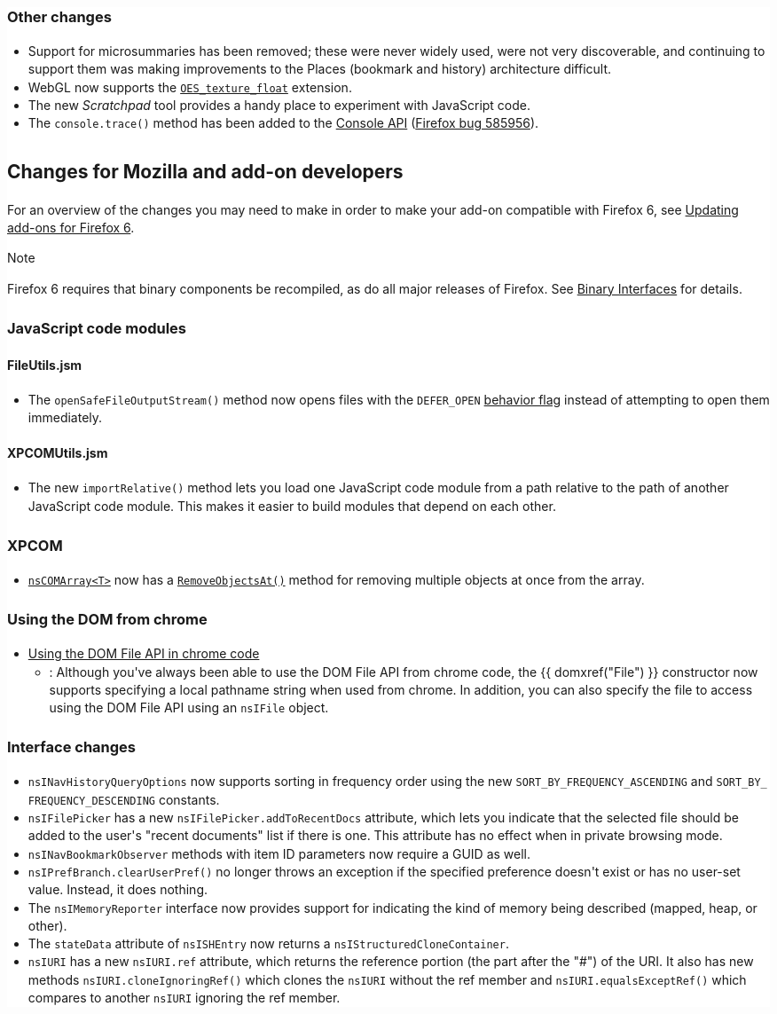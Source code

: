 ### Other changes

- Support for microsummaries has been removed; these were never widely used, were not very discoverable, and continuing to support them was making improvements to the Places (bookmark and history) architecture difficult.
- WebGL now supports the [`OES_texture_float`](https://registry.khronos.org/OpenGL/extensions/OES/OES_texture_float.txt) extension.
- The new _Scratchpad_ tool provides a handy place to experiment with JavaScript code.
- The `console.trace()` method has been added to the [Console API](/Web/API/Console_API) ([Firefox bug 585956](https://bugzil.la/585956)).

## Changes for Mozilla and add-on developers

For an overview of the changes you may need to make in order to make your add-on compatible with Firefox 6, see [Updating add-ons for Firefox 6](/Mozilla/Firefox/Updating_add-ons_for_Firefox_6).

> [!NOTE]
> Firefox 6 requires that binary components be recompiled, as do all major releases of Firefox. See [Binary Interfaces](/Mozilla/Developer_guide/Interface_Compatibility#binary_interfaces) for details.

### JavaScript code modules

#### FileUtils.jsm

- The `openSafeFileOutputStream()` method now opens files with the `DEFER_OPEN` [behavior flag](/XPCOM_Interface_Reference/nsIFileOutputStream#behavior_flag_constants) instead of attempting to open them immediately.

#### XPCOMUtils.jsm

- The new `importRelative()` method lets you load one JavaScript code module from a path relative to the path of another JavaScript code module. This makes it easier to build modules that depend on each other.

### XPCOM

- [`nsCOMArray<T>`](/XPCOM_array_guide#nsCOMArray.3cT.3e) now has a [`RemoveObjectsAt()`](/XPCOM_array_guide#deleting_objects) method for removing multiple objects at once from the array.

### Using the DOM from chrome

- [Using the DOM File API in chrome code](/Extensions/Using_the_DOM_File_API_in_chrome_code)
  - : Although you've always been able to use the DOM File API from chrome code, the {{ domxref("File") }} constructor now supports specifying a local pathname string when used from chrome. In addition, you can also specify the file to access using the DOM File API using an `nsIFile` object.

### Interface changes

- `nsINavHistoryQueryOptions` now supports sorting in frequency order using the new `SORT_BY_FREQUENCY_ASCENDING` and `SORT_BY_FREQUENCY_DESCENDING` constants.
- `nsIFilePicker` has a new `nsIFilePicker.addToRecentDocs` attribute, which lets you indicate that the selected file should be added to the user's "recent documents" list if there is one. This attribute has no effect when in private browsing mode.
- `nsINavBookmarkObserver` methods with item ID parameters now require a GUID as well.
- `nsIPrefBranch.clearUserPref()` no longer throws an exception if the specified preference doesn't exist or has no user-set value. Instead, it does nothing.
- The `nsIMemoryReporter` interface now provides support for indicating the kind of memory being described (mapped, heap, or other).
- The `stateData` attribute of `nsISHEntry` now returns a `nsIStructuredCloneContainer`.
- `nsIURI` has a new `nsIURI.ref` attribute, which returns the reference portion (the part after the "#") of the URI. It also has new methods `nsIURI.cloneIgnoringRef()` which clones the `nsIURI` without the ref member and `nsIURI.equalsExceptRef()` which compares to another `nsIURI` ignoring the ref member.
